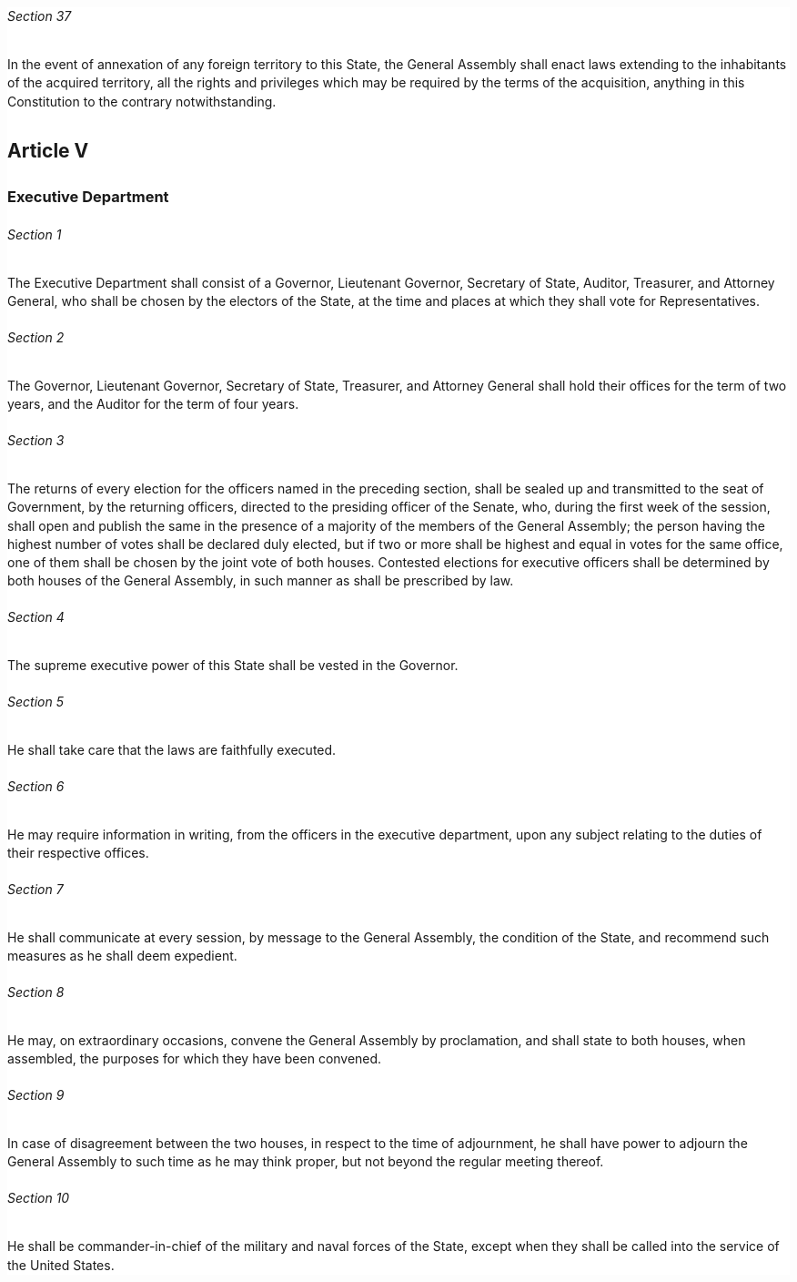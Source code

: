 ###### Section 37
In the event of annexation of any foreign territory to this State, the General Assembly shall enact laws extending to the inhabitants of the acquired territory, all the rights and privileges which may be required by the terms of the acquisition, anything in this Constitution to the contrary notwithstanding.  

## Article V
### Executive Department
###### Section 1
The Executive Department shall consist of a Governor, Lieutenant Governor, Secretary of State, Auditor, Treasurer, and Attorney General, who shall be chosen by the electors of the State, at the time and places at which they shall vote for Representatives.  

###### Section 2
The Governor, Lieutenant Governor, Secretary of State, Treasurer, and Attorney General shall hold their offices for the term of two years, and the Auditor for the term of four years.  

###### Section 3
The returns of every election for the officers named in the preceding section, shall be sealed up and transmitted to the seat of Government, by the returning officers, directed to the presiding officer of the Senate, who, during the first week of the session, shall open and publish the same in the presence of a majority of the members of the General Assembly; the person having the highest number of votes shall be declared duly elected, but if two or more shall be highest and equal in votes for the same office, one of them shall be chosen by the joint vote of both houses. Contested elections for executive officers shall be determined by both houses of the General Assembly, in such manner as shall be prescribed by law.  

###### Section 4
The supreme executive power of this State shall be vested in the Governor.  

###### Section 5
He shall take care that the laws are faithfully executed.  

###### Section 6
He may require information in writing, from the officers in the executive department, upon any subject relating to the duties of their respective offices.  

###### Section 7
He shall communicate at every session, by message to the General Assembly, the condition of the State, and recommend such measures as he shall deem expedient.  

###### Section 8
He may, on extraordinary occasions, convene the General Assembly by proclamation, and shall state to both houses, when assembled, the purposes for which they have been convened.  

###### Section 9
In case of disagreement between the two houses, in respect to the time of adjournment, he shall have power to adjourn the General Assembly to such time as he may think proper, but not beyond the regular meeting thereof.  

###### Section 10
He shall be commander-in-chief of the military and naval forces of the State, except when they shall be called into the service of the United States.  
